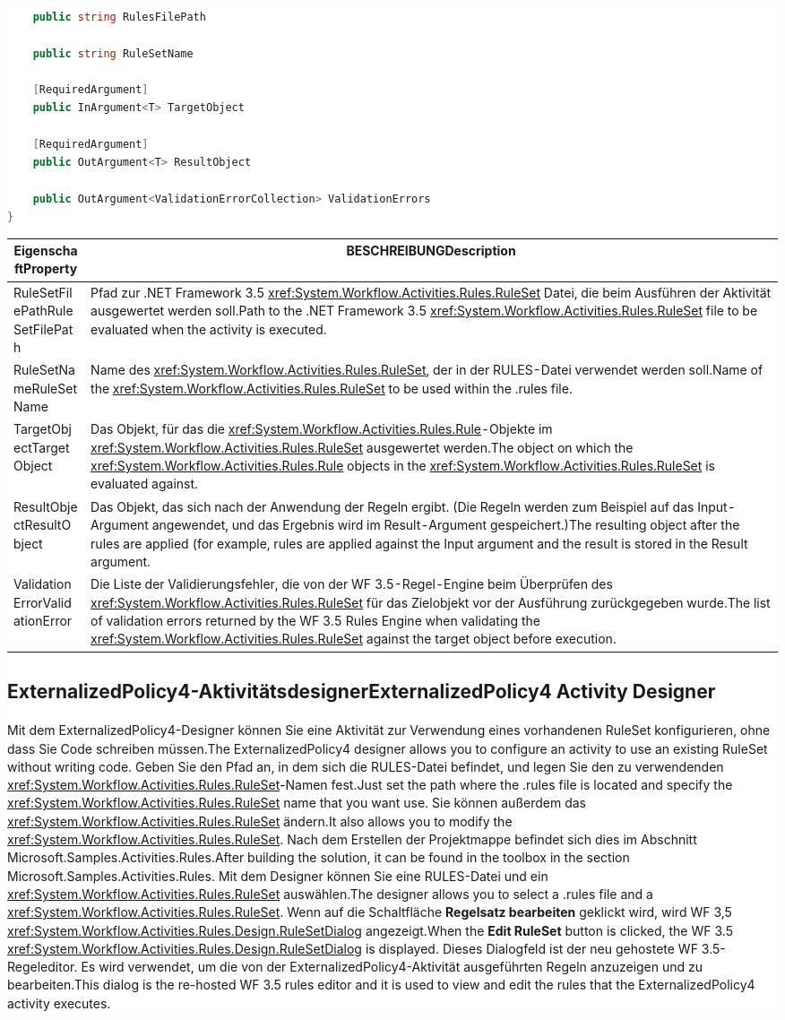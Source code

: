 ```csharp
    public string RulesFilePath

    public string RuleSetName

    [RequiredArgument]
    public InArgument<T> TargetObject

    [RequiredArgument]
    public OutArgument<T> ResultObject

    public OutArgument<ValidationErrorCollection> ValidationErrors
}
```

|<span data-ttu-id="e5d61-130">Eigenschaft</span><span class="sxs-lookup"><span data-stu-id="e5d61-130">Property</span></span>|<span data-ttu-id="e5d61-131">BESCHREIBUNG</span><span class="sxs-lookup"><span data-stu-id="e5d61-131">Description</span></span>|
|-|-|
|<span data-ttu-id="e5d61-132">RuleSetFilePath</span><span class="sxs-lookup"><span data-stu-id="e5d61-132">RuleSetFilePath</span></span>|<span data-ttu-id="e5d61-133">Pfad zur .NET Framework 3.5 <xref:System.Workflow.Activities.Rules.RuleSet> Datei, die beim Ausführen der Aktivität ausgewertet werden soll.</span><span class="sxs-lookup"><span data-stu-id="e5d61-133">Path to the .NET Framework 3.5 <xref:System.Workflow.Activities.Rules.RuleSet> file to be evaluated when the activity is executed.</span></span>|
|<span data-ttu-id="e5d61-134">RuleSetName</span><span class="sxs-lookup"><span data-stu-id="e5d61-134">RuleSetName</span></span>|<span data-ttu-id="e5d61-135">Name des <xref:System.Workflow.Activities.Rules.RuleSet>, der in der RULES-Datei verwendet werden soll.</span><span class="sxs-lookup"><span data-stu-id="e5d61-135">Name of the <xref:System.Workflow.Activities.Rules.RuleSet> to be used within the .rules file.</span></span>|
|<span data-ttu-id="e5d61-136">TargetObject</span><span class="sxs-lookup"><span data-stu-id="e5d61-136">TargetObject</span></span>|<span data-ttu-id="e5d61-137">Das Objekt, für das die <xref:System.Workflow.Activities.Rules.Rule>-Objekte im <xref:System.Workflow.Activities.Rules.RuleSet> ausgewertet werden.</span><span class="sxs-lookup"><span data-stu-id="e5d61-137">The object on which the <xref:System.Workflow.Activities.Rules.Rule> objects in the <xref:System.Workflow.Activities.Rules.RuleSet> is evaluated against.</span></span>|
|<span data-ttu-id="e5d61-138">ResultObject</span><span class="sxs-lookup"><span data-stu-id="e5d61-138">ResultObject</span></span>|<span data-ttu-id="e5d61-139">Das Objekt, das sich nach der Anwendung der Regeln ergibt. (Die Regeln werden zum Beispiel auf das Input-Argument angewendet, und das Ergebnis wird im Result-Argument gespeichert.)</span><span class="sxs-lookup"><span data-stu-id="e5d61-139">The resulting object after the rules are applied (for example, rules are applied against the Input argument and the result is stored in the Result argument.</span></span>|
|<span data-ttu-id="e5d61-140">ValidationError</span><span class="sxs-lookup"><span data-stu-id="e5d61-140">ValidationError</span></span>|<span data-ttu-id="e5d61-141">Die Liste der Validierungsfehler, die von der WF 3.5-Regel-Engine beim Überprüfen des <xref:System.Workflow.Activities.Rules.RuleSet> für das Zielobjekt vor der Ausführung zurückgegeben wurde.</span><span class="sxs-lookup"><span data-stu-id="e5d61-141">The list of validation errors returned by the WF 3.5 Rules Engine when validating the <xref:System.Workflow.Activities.Rules.RuleSet> against the target object before execution.</span></span>|

## <a name="externalizedpolicy4-activity-designer"></a><span data-ttu-id="e5d61-142">ExternalizedPolicy4-Aktivitätsdesigner</span><span class="sxs-lookup"><span data-stu-id="e5d61-142">ExternalizedPolicy4 Activity Designer</span></span>

<span data-ttu-id="e5d61-143">Mit dem ExternalizedPolicy4-Designer können Sie eine Aktivität zur Verwendung eines vorhandenen RuleSet konfigurieren, ohne dass Sie Code schreiben müssen.</span><span class="sxs-lookup"><span data-stu-id="e5d61-143">The ExternalizedPolicy4 designer allows you to configure an activity to use an existing RuleSet without writing code.</span></span> <span data-ttu-id="e5d61-144">Geben Sie den Pfad an, in dem sich die RULES-Datei befindet, und legen Sie den zu verwendenden <xref:System.Workflow.Activities.Rules.RuleSet>-Namen fest.</span><span class="sxs-lookup"><span data-stu-id="e5d61-144">Just set the path where the .rules file is located and specify the <xref:System.Workflow.Activities.Rules.RuleSet> name that you want use.</span></span> <span data-ttu-id="e5d61-145">Sie können außerdem das <xref:System.Workflow.Activities.Rules.RuleSet> ändern.</span><span class="sxs-lookup"><span data-stu-id="e5d61-145">It also allows you to modify the <xref:System.Workflow.Activities.Rules.RuleSet>.</span></span> <span data-ttu-id="e5d61-146">Nach dem Erstellen der Projektmappe befindet sich dies im Abschnitt Microsoft.Samples.Activities.Rules.</span><span class="sxs-lookup"><span data-stu-id="e5d61-146">After building the solution, it can be found in the toolbox in the section Microsoft.Samples.Activities.Rules.</span></span> <span data-ttu-id="e5d61-147">Mit dem Designer können Sie eine RULES-Datei und ein <xref:System.Workflow.Activities.Rules.RuleSet> auswählen.</span><span class="sxs-lookup"><span data-stu-id="e5d61-147">The designer allows you to select a .rules file and a <xref:System.Workflow.Activities.Rules.RuleSet>.</span></span> <span data-ttu-id="e5d61-148">Wenn auf die Schaltfläche **Regelsatz bearbeiten** geklickt wird, wird WF 3,5 <xref:System.Workflow.Activities.Rules.Design.RuleSetDialog> angezeigt.</span><span class="sxs-lookup"><span data-stu-id="e5d61-148">When the **Edit RuleSet** button is clicked, the WF 3.5 <xref:System.Workflow.Activities.Rules.Design.RuleSetDialog> is displayed.</span></span> <span data-ttu-id="e5d61-149">Dieses Dialogfeld ist der neu gehostete WF 3.5-Regeleditor. Es wird verwendet, um die von der ExternalizedPolicy4-Aktivität ausgeführten Regeln anzuzeigen und zu bearbeiten.</span><span class="sxs-lookup"><span data-stu-id="e5d61-149">This dialog is the re-hosted WF 3.5 rules editor and it is used to view and edit the rules that the ExternalizedPolicy4 activity executes.</span></span>
